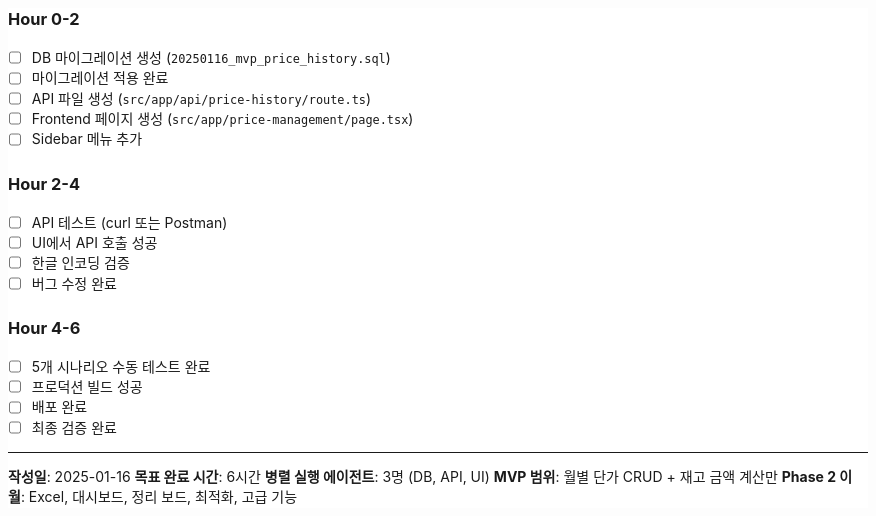 ### Hour 0-2
- [ ] DB 마이그레이션 생성 (`20250116_mvp_price_history.sql`)
- [ ] 마이그레이션 적용 완료
- [ ] API 파일 생성 (`src/app/api/price-history/route.ts`)
- [ ] Frontend 페이지 생성 (`src/app/price-management/page.tsx`)
- [ ] Sidebar 메뉴 추가

### Hour 2-4
- [ ] API 테스트 (curl 또는 Postman)
- [ ] UI에서 API 호출 성공
- [ ] 한글 인코딩 검증
- [ ] 버그 수정 완료

### Hour 4-6
- [ ] 5개 시나리오 수동 테스트 완료
- [ ] 프로덕션 빌드 성공
- [ ] 배포 완료
- [ ] 최종 검증 완료

---

**작성일**: 2025-01-16
**목표 완료 시간**: 6시간
**병렬 실행 에이전트**: 3명 (DB, API, UI)
**MVP 범위**: 월별 단가 CRUD + 재고 금액 계산만
**Phase 2 이월**: Excel, 대시보드, 정리 보드, 최적화, 고급 기능
